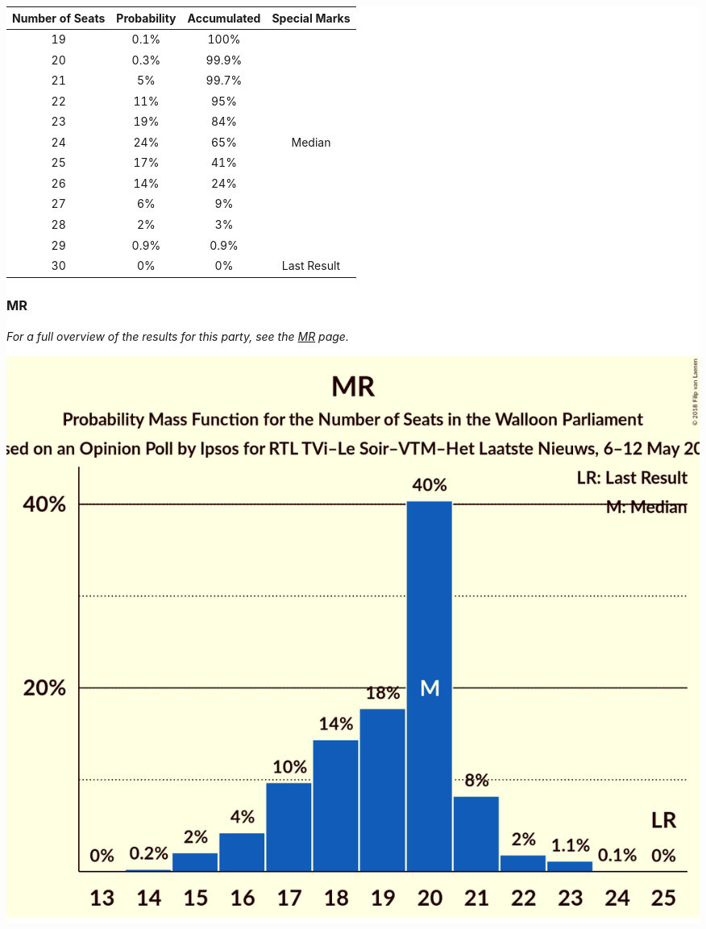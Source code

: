 | Number of Seats | Probability | Accumulated | Special Marks |
|:---------------:|:-----------:|:-----------:|:-------------:|
| 19 | 0.1% | 100% |  |
| 20 | 0.3% | 99.9% |  |
| 21 | 5% | 99.7% |  |
| 22 | 11% | 95% |  |
| 23 | 19% | 84% |  |
| 24 | 24% | 65% | Median |
| 25 | 17% | 41% |  |
| 26 | 14% | 24% |  |
| 27 | 6% | 9% |  |
| 28 | 2% | 3% |  |
| 29 | 0.9% | 0.9% |  |
| 30 | 0% | 0% | Last Result |

### MR

*For a full overview of the results for this party, see the [MR](party-mr.html) page.*

![Graph with seats probability mass function not yet produced](2016-05-12-Ipsos-seats-pmf-mr.png "Seats Probability Mass Function")
